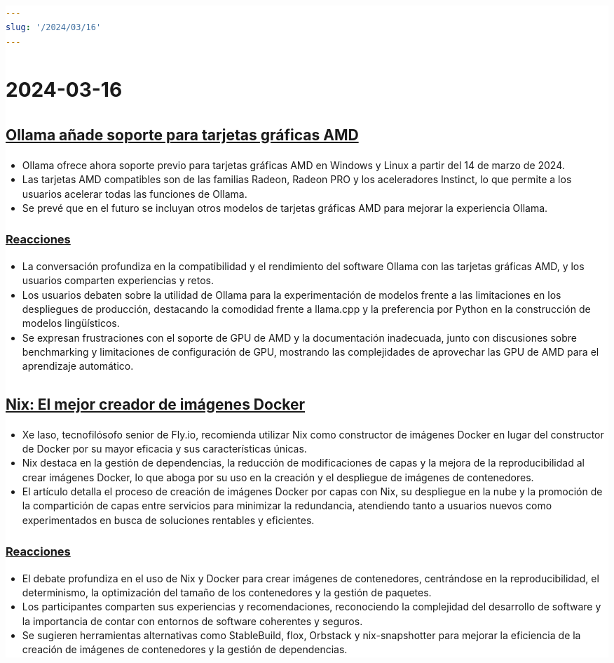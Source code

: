 ```yaml
---
slug: '/2024/03/16'
---
```


# 2024-03-16

## [Ollama añade soporte para tarjetas gráficas AMD](https://ollama.com/blog/amd-preview)

- Ollama ofrece ahora soporte previo para tarjetas gráficas AMD en Windows y Linux a partir del 14 de marzo de 2024.
- Las tarjetas AMD compatibles son de las familias Radeon, Radeon PRO y los aceleradores Instinct, lo que permite a los usuarios acelerar todas las funciones de Ollama.
- Se prevé que en el futuro se incluyan otros modelos de tarjetas gráficas AMD para mejorar la experiencia Ollama.

### [Reacciones](https://news.ycombinator.com/item?id=39718558)

- La conversación profundiza en la compatibilidad y el rendimiento del software Ollama con las tarjetas gráficas AMD, y los usuarios comparten experiencias y retos.
- Los usuarios debaten sobre la utilidad de Ollama para la experimentación de modelos frente a las limitaciones en los despliegues de producción, destacando la comodidad frente a llama.cpp y la preferencia por Python en la construcción de modelos lingüísticos.
- Se expresan frustraciones con el soporte de GPU de AMD y la documentación inadecuada, junto con discusiones sobre benchmarking y limitaciones de configuración de GPU, mostrando las complejidades de aprovechar las GPU de AMD para el aprendizaje automático.

## [Nix: El mejor creador de imágenes Docker](https://xeiaso.net/talks/2024/nix-docker-build/)

- Xe Iaso, tecnofilósofo senior de Fly.io, recomienda utilizar Nix como constructor de imágenes Docker en lugar del constructor de Docker por su mayor eficacia y sus características únicas.
- Nix destaca en la gestión de dependencias, la reducción de modificaciones de capas y la mejora de la reproducibilidad al crear imágenes Docker, lo que aboga por su uso en la creación y el despliegue de imágenes de contenedores.
- El artículo detalla el proceso de creación de imágenes Docker por capas con Nix, su despliegue en la nube y la promoción de la compartición de capas entre servicios para minimizar la redundancia, atendiendo tanto a usuarios nuevos como experimentados en busca de soluciones rentables y eficientes.

### [Reacciones](https://news.ycombinator.com/item?id=39720007)

- El debate profundiza en el uso de Nix y Docker para crear imágenes de contenedores, centrándose en la reproducibilidad, el determinismo, la optimización del tamaño de los contenedores y la gestión de paquetes.
- Los participantes comparten sus experiencias y recomendaciones, reconociendo la complejidad del desarrollo de software y la importancia de contar con entornos de software coherentes y seguros.
- Se sugieren herramientas alternativas como StableBuild, flox, Orbstack y nix-snapshotter para mejorar la eficiencia de la creación de imágenes de contenedores y la gestión de dependencias.
